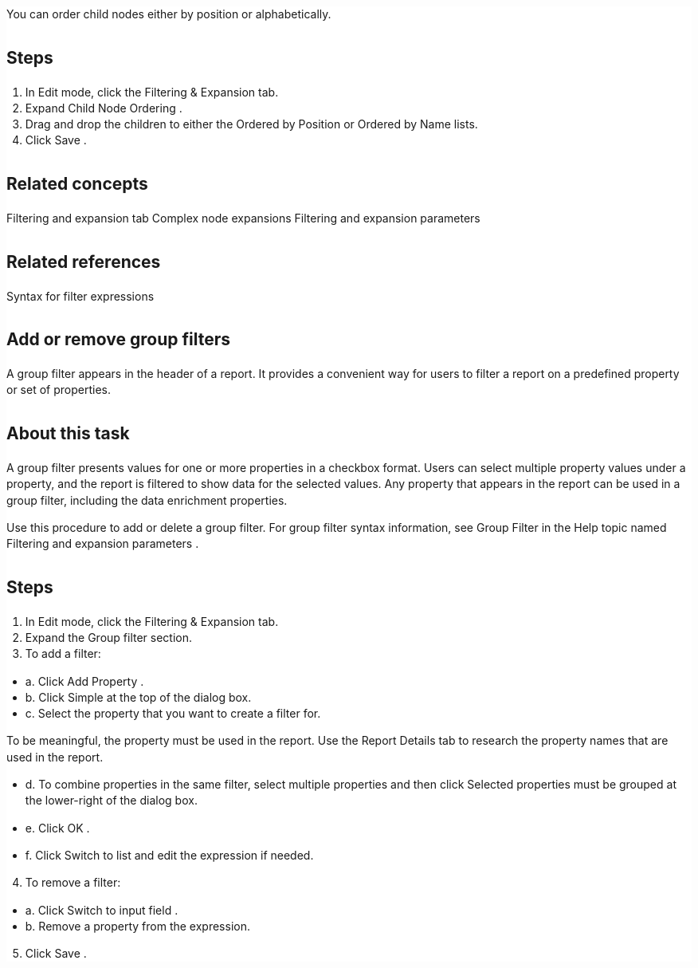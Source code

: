 You can order child nodes either by position or alphabetically.

## Steps

1. In Edit mode, click the Filtering &amp; Expansion tab.
2. Expand Child Node Ordering .
3. Drag and drop the children to either the Ordered by Position or Ordered by Name lists.
4. Click Save .

## Related concepts

Filtering and expansion tab Complex node expansions Filtering and expansion parameters

## Related references

Syntax for filter expressions

## Add or remove group filters

A group filter appears in the header of a report. It provides a convenient way for users to filter a report on a predefined property or set of properties.

## About this task

A group filter presents values for one or more properties in a checkbox format. Users can select multiple property values under a property, and the report is filtered to show data for the selected values. Any property that appears in the report can be used in a group filter, including the data enrichment properties.

Use this procedure to add or delete a group filter. For group filter syntax information, see Group Filter in the Help topic named Filtering and expansion parameters .

## Steps

1. In Edit mode, click the Filtering &amp; Expansion tab.
2. Expand the Group filter section.
3. To add a filter:
- a. Click Add Property .
- b. Click Simple at the top of the dialog box.
- c. Select the property that you want to create a filter for.

To be meaningful, the property must be used in the report. Use the Report Details tab to research the property names that are used in the report.

- d. To combine properties in the same filter, select multiple properties and then click Selected properties must be grouped at the lower-right of the dialog box.
- e. Click OK .

- f. Click Switch to list and edit the expression if needed.
4. To remove a filter:
- a. Click Switch to input field .
- b. Remove a property from the expression.
5. Click Save .
